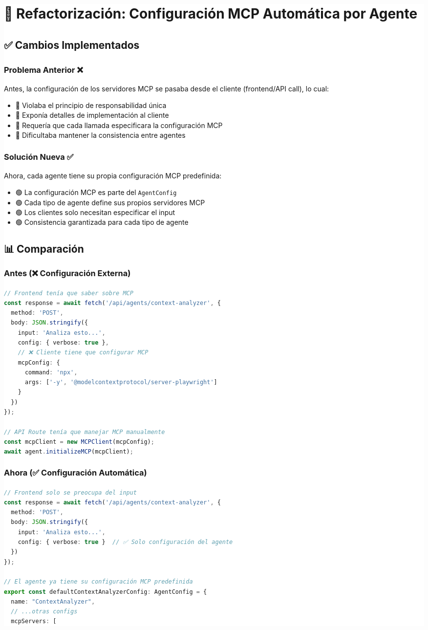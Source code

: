 # 🔄 Refactorización: Configuración MCP Automática por Agente

## ✅ Cambios Implementados

### Problema Anterior ❌
Antes, la configuración de los servidores MCP se pasaba desde el cliente (frontend/API call), lo cual:
- 🔴 Violaba el principio de responsabilidad única
- 🔴 Exponía detalles de implementación al cliente
- 🔴 Requería que cada llamada especificara la configuración MCP
- 🔴 Dificultaba mantener la consistencia entre agentes

### Solución Nueva ✅
Ahora, cada agente tiene su propia configuración MCP predefinida:
- 🟢 La configuración MCP es parte del `AgentConfig`
- 🟢 Cada tipo de agente define sus propios servidores MCP
- 🟢 Los clientes solo necesitan especificar el input
- 🟢 Consistencia garantizada para cada tipo de agente

## 📊 Comparación

### Antes (❌ Configuración Externa)

```typescript
// Frontend tenía que saber sobre MCP
const response = await fetch('/api/agents/context-analyzer', {
  method: 'POST',
  body: JSON.stringify({
    input: 'Analiza esto...',
    config: { verbose: true },
    // ❌ Cliente tiene que configurar MCP
    mcpConfig: {
      command: 'npx',
      args: ['-y', '@modelcontextprotocol/server-playwright']
    }
  })
});

// API Route tenía que manejar MCP manualmente
const mcpClient = new MCPClient(mcpConfig);
await agent.initializeMCP(mcpClient);
```

### Ahora (✅ Configuración Automática)

```typescript
// Frontend solo se preocupa del input
const response = await fetch('/api/agents/context-analyzer', {
  method: 'POST',
  body: JSON.stringify({
    input: 'Analiza esto...',
    config: { verbose: true }  // ✅ Solo configuración del agente
  })
});

// El agente ya tiene su configuración MCP predefinida
export const defaultContextAnalyzerConfig: AgentConfig = {
  name: "ContextAnalyzer",
  // ...otras configs
  mcpServers: [
```
